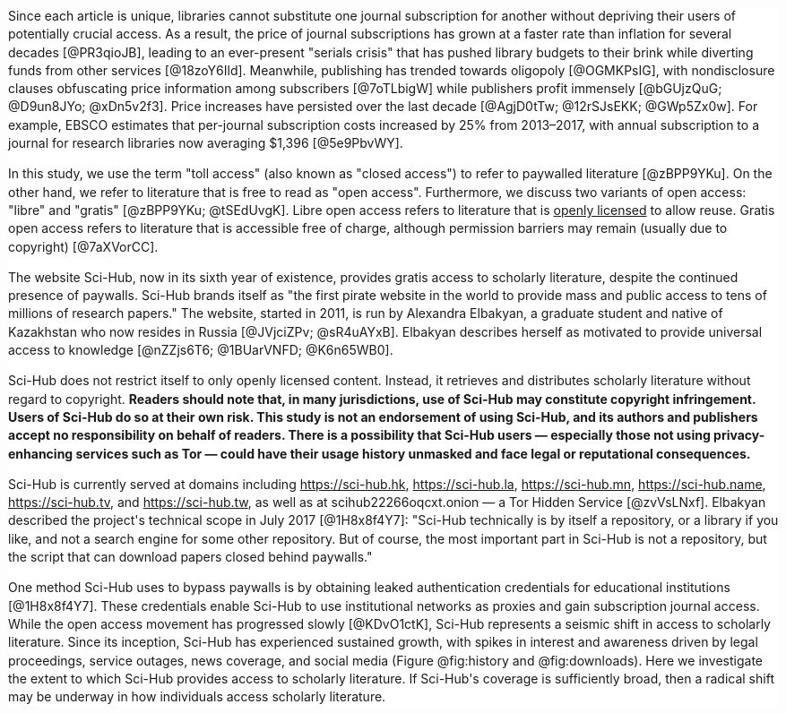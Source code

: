 Since each article is unique, libraries cannot substitute one journal subscription for another without depriving their users of potentially crucial access.
As a result, the price of journal subscriptions has grown at a faster rate than inflation for several decades [@PR3qioJB], leading to an ever-present "serials crisis" that has pushed library budgets to their brink while diverting funds from other services [@18zoY6Ild].
Meanwhile, publishing has trended towards oligopoly [@OGMKPsIG], with nondisclosure clauses obfuscating price information among subscribers [@7oTLbigW] while publishers profit immensely [@bGUjzQuG; @D9un8JYo; @xDn5v2f3].
Price increases have persisted over the last decade [@AgjD0tTw; @12rSJsEKK; @GWp5Zx0w].
For example, EBSCO estimates that per-journal subscription costs increased by 25% from 2013–2017, with annual subscription to a journal for research libraries now averaging $1,396 [@5e9PbvWY].

In this study, we use the term "toll access" (also known as "closed access") to refer to paywalled literature [@zBPP9YKu].
On the other hand, we refer to literature that is free to read as "open access".
Furthermore, we discuss two variants of open access: "libre" and "gratis" [@zBPP9YKu; @tSEdUvgK].
Libre open access refers to literature that is [openly licensed](http://opendefinition.org/) to allow reuse.
Gratis open access refers to literature that is accessible free of charge, although permission barriers may remain (usually due to copyright) [@7aXVorCC].

The website Sci-Hub, now in its sixth year of existence, provides gratis access to scholarly literature, despite the continued presence of paywalls.
Sci-Hub brands itself as "the first pirate website in the world to provide mass and public access to tens of millions of research papers."
The website, started in 2011, is run by Alexandra Elbakyan, a graduate student and native of Kazakhstan who now resides in Russia [@JVjciZPv; @sR4uAYxB].
Elbakyan describes herself as motivated to provide universal access to knowledge [@nZZjs6T6; @1BUarVNFD; @K6n65WB0].

Sci-Hub does not restrict itself to only openly licensed content.
Instead, it retrieves and distributes scholarly literature without regard to copyright.
**Readers should note that, in many jurisdictions, use of Sci-Hub may constitute copyright infringement.
Users of Sci-Hub do so at their own risk.
This study is not an endorsement of using Sci-Hub, and its authors and publishers accept no responsibility on behalf of readers.
There is a possibility that Sci-Hub users — especially those not using privacy-enhancing services such as Tor — could have their usage history unmasked and face legal or reputational consequences.**

Sci-Hub is currently served at domains including https://sci-hub.hk, https://sci-hub.la, https://sci-hub.mn, https://sci-hub.name, https://sci-hub.tv, and https://sci-hub.tw, as well as at scihub22266oqcxt.onion — a Tor Hidden Service [@zvVsLNxf].
Elbakyan described the project's technical scope in July 2017 [@1H8x8f4Y7]:
"Sci-Hub technically is by itself a repository, or a library if you like, and not a search engine for some other repository.
But of course, the most important part in Sci-Hub is not a repository, but the script that can download papers closed behind paywalls."

One method Sci-Hub uses to bypass paywalls is by obtaining leaked authentication credentials for educational institutions [@1H8x8f4Y7].
These credentials enable Sci-Hub to use institutional networks as proxies and gain subscription journal access.
While the open access movement has progressed slowly [@KDvO1ctK], Sci-Hub represents a seismic shift in access to scholarly literature.
Since its inception, Sci-Hub has experienced sustained growth, with spikes in interest and awareness driven by legal proceedings, service outages, news coverage, and social media (Figure @fig:history and @fig:downloads).
Here we investigate the extent to which Sci-Hub provides access to scholarly literature.
If Sci-Hub's coverage is sufficiently broad, then a radical shift may be underway in how individuals access scholarly literature.
